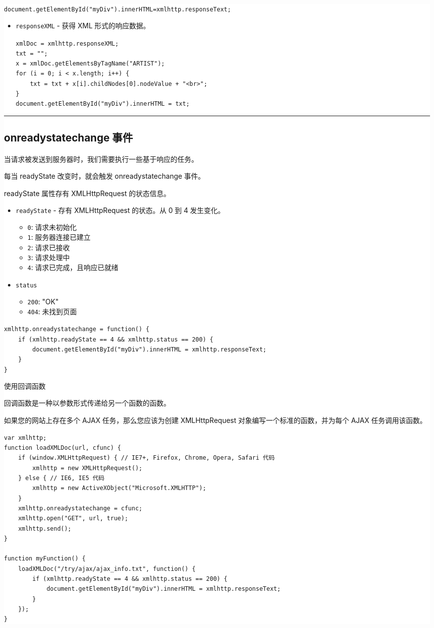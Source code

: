   `document.getElementById("myDiv").innerHTML=xmlhttp.responseText;`

* `responseXML` - 获得 XML 形式的响应数据。
  ```
  xmlDoc = xmlhttp.responseXML;
  txt = "";
  x = xmlDoc.getElementsByTagName("ARTIST");
  for (i = 0; i < x.length; i++) {
      txt = txt + x[i].childNodes[0].nodeValue + "<br>";
  }
  document.getElementById("myDiv").innerHTML = txt;
  ```

---

## onreadystatechange 事件
当请求被发送到服务器时，我们需要执行一些基于响应的任务。

每当 readyState 改变时，就会触发 onreadystatechange 事件。

readyState 属性存有 XMLHttpRequest 的状态信息。

* `readyState` - 存有 XMLHttpRequest 的状态。从 0 到 4 发生变化。
  * `0`: 请求未初始化
  * `1`: 服务器连接已建立
  * `2`: 请求已接收
  * `3`: 请求处理中
  * `4`: 请求已完成，且响应已就绪


* `status`	
  * `200`: "OK"
  * `404`: 未找到页面


```
xmlhttp.onreadystatechange = function() {
    if (xmlhttp.readyState == 4 && xmlhttp.status == 200) {
        document.getElementById("myDiv").innerHTML = xmlhttp.responseText;
    }
}
```

使用回调函数

回调函数是一种以参数形式传递给另一个函数的函数。

如果您的网站上存在多个 AJAX 任务，那么您应该为创建 XMLHttpRequest 对象编写一个标准的函数，并为每个 AJAX 任务调用该函数。
```
var xmlhttp;
function loadXMLDoc(url, cfunc) {
    if (window.XMLHttpRequest) { // IE7+, Firefox, Chrome, Opera, Safari 代码
        xmlhttp = new XMLHttpRequest();
    } else { // IE6, IE5 代码
        xmlhttp = new ActiveXObject("Microsoft.XMLHTTP");
    }
    xmlhttp.onreadystatechange = cfunc;
    xmlhttp.open("GET", url, true);
    xmlhttp.send();
}

function myFunction() {
    loadXMLDoc("/try/ajax/ajax_info.txt", function() {
        if (xmlhttp.readyState == 4 && xmlhttp.status == 200) {
            document.getElementById("myDiv").innerHTML = xmlhttp.responseText;
        }
    });
}
```
